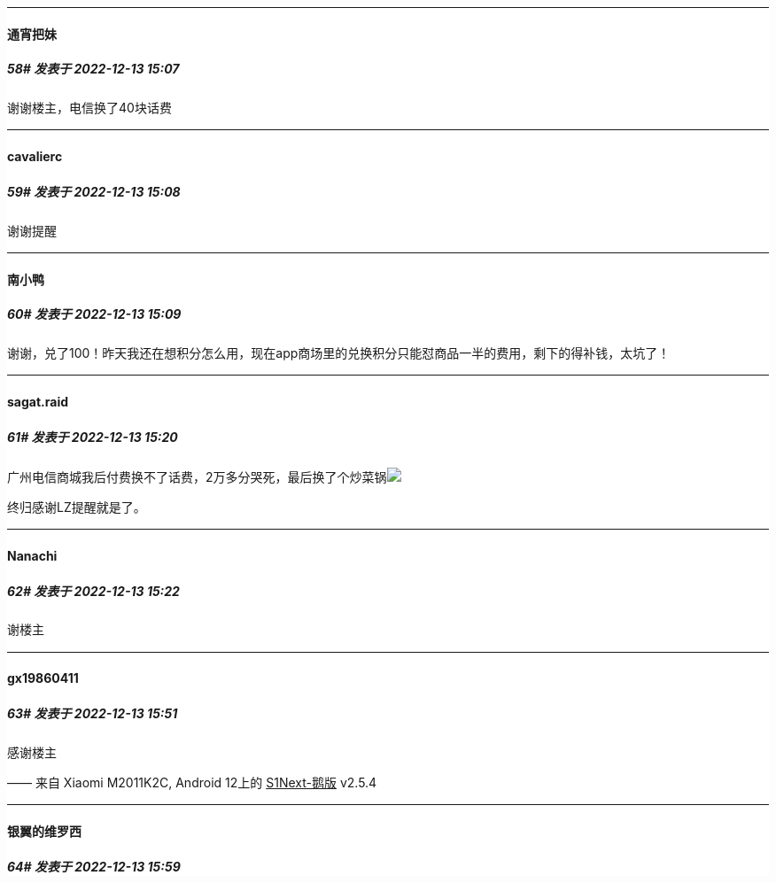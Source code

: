 *****

####  通宵把妹  
##### 58#       发表于 2022-12-13 15:07

谢谢楼主，电信换了40块话费

*****

####  cavalierc  
##### 59#       发表于 2022-12-13 15:08

谢谢提醒

*****

####  南小鸭  
##### 60#       发表于 2022-12-13 15:09

谢谢，兑了100！昨天我还在想积分怎么用，现在app商场里的兑换积分只能怼商品一半的费用，剩下的得补钱，太坑了！



*****

####  sagat.raid  
##### 61#       发表于 2022-12-13 15:20

广州电信商城我后付费换不了话费，2万多分哭死，最后换了个炒菜锅<img src="https://static.saraba1st.com/image/smiley/face2017/001.png" referrerpolicy="no-referrer">

终归感谢LZ提醒就是了。

*****

####  Nanachi  
##### 62#       发表于 2022-12-13 15:22

谢楼主



*****

####  gx19860411  
##### 63#       发表于 2022-12-13 15:51

感谢楼主

—— 来自 Xiaomi M2011K2C, Android 12上的 [S1Next-鹅版](https://github.com/ykrank/S1-Next/releases) v2.5.4



*****

####  银翼的维罗西  
##### 64#       发表于 2022-12-13 15:59
